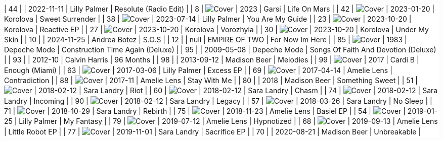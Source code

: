 | 44 |  | 2022-11-11 | Lilly Palmer | Resolute (Radio Edit) |
| 8 | ![Cover](https://i.discogs.com/ECNOQzmQR_MB8tT6SP3wglGSu91geYHAFRNfHXkiuD4/rs:fit/g:sm/q:40/h:150/w:150/czM6Ly9kaXNjb2dz/LWRhdGFiYXNlLWlt/YWdlcy9SLTMxMjUy/NTMxLTE3MjEyOTEx/MjAtNjk2Mi5qcGVn.jpeg) | 2023 | Garsi | Life On Mars |
| 42 | ![Cover](https://i.discogs.com/C32MZq0jTpO1pmVxoy5atzl2dd3iyrlCqAhvfhz9utI/rs:fit/g:sm/q:40/h:150/w:150/czM6Ly9kaXNjb2dz/LWRhdGFiYXNlLWlt/YWdlcy9SLTI1ODQ3/Njk1LTE2NzQzODQ0/MjEtNDU5MC5qcGVn.jpeg) | 2023-01-20 | Korolova | Sweet Surrender |
| 38 | ![Cover](https://i.discogs.com/pxTaiRKvsXWUkXNsvgCBlEyBWDywBt4lUyXoD5pQfLs/rs:fit/g:sm/q:40/h:150/w:150/czM6Ly9kaXNjb2dz/LWRhdGFiYXNlLWlt/YWdlcy9SLTI3Njc0/NDE1LTE2ODkzNTM5/NjItNDU1Ny5qcGVn.jpeg) | 2023-07-14 | Lilly Palmer | You Are My Guide |
| 23 | ![Cover](https://i.discogs.com/V200I4FundIWb3zzs4Tb5SuNKLh1yOtB6ujTya8HcRQ/rs:fit/g:sm/q:40/h:150/w:150/czM6Ly9kaXNjb2dz/LWRhdGFiYXNlLWlt/YWdlcy9SLTMxNTY2/MzA3LTE3MjQ1MzU5/MzAtMzA2MS5qcGVn.jpeg) | 2023-10-20 | Korolova | Reactive EP |
| 27 | ![Cover](https://i.discogs.com/V200I4FundIWb3zzs4Tb5SuNKLh1yOtB6ujTya8HcRQ/rs:fit/g:sm/q:40/h:150/w:150/czM6Ly9kaXNjb2dz/LWRhdGFiYXNlLWlt/YWdlcy9SLTMxNTY2/MzA3LTE3MjQ1MzU5/MzAtMzA2MS5qcGVn.jpeg) | 2023-10-20 | Korolova | Vorozhyla |
| 30 | ![Cover](https://i.discogs.com/V200I4FundIWb3zzs4Tb5SuNKLh1yOtB6ujTya8HcRQ/rs:fit/g:sm/q:40/h:150/w:150/czM6Ly9kaXNjb2dz/LWRhdGFiYXNlLWlt/YWdlcy9SLTMxNTY2/MzA3LTE3MjQ1MzU5/MzAtMzA2MS5qcGVn.jpeg) | 2023-10-20 | Korolova | Under My Skin |
| 10 |  | 2024-11-25 | Andrea Botez | S.O.S |
| 12 |  | null | EMPIRE OF TWO | For Now Im Here |
| 85 | ![Cover](https://i.discogs.com/IYMC8lowAf6H3kjV88lurG3BznaXrowIaake61Aqh4Q/rs:fit/g:sm/q:40/h:150/w:150/czM6Ly9kaXNjb2dz/LWRhdGFiYXNlLWlt/YWdlcy9SLTExMTk5/MjEtMTMzNDIzNTk0/OS5qcGVn.jpeg) | 1983 | Depeche Mode | Construction Time Again (Deluxe) |
| 95 |  | 2009-05-08 | Depeche Mode | Songs Of Faith And Devotion (Deluxe) |
| 93 |  | 2012-10 | Calvin Harris | 96 Months |
| 98 |  | 2013-09-12 | Madison Beer | Melodies |
| 99 | ![Cover](https://i.discogs.com/W_pCKDj-41dkZTwxXOMLJnz7gHQcviL-z_OczW4jZZM/rs:fit/g:sm/q:40/h:150/w:150/czM6Ly9kaXNjb2dz/LWRhdGFiYXNlLWlt/YWdlcy9SLTExMzM2/Mjg2LTE1MTQ0ODA3/NDAtNTI3MC5qcGVn.jpeg) | 2017 | Cardi B | Enough (Miami) |
| 63 | ![Cover](https://i.discogs.com/amaGmAE_cqhO1CvCwCHKK2ZbWwCxqiTxm1TN3vJUkgQ/rs:fit/g:sm/q:40/h:150/w:150/czM6Ly9kaXNjb2dz/LWRhdGFiYXNlLWlt/YWdlcy9SLTEyMzUz/NDgxLTE1MzQ4MzQ4/ODEtNzY0NS5qcGVn.jpeg) | 2017-03-06 | Lilly Palmer | Excess EP |
| 69 | ![Cover](https://i.discogs.com/gEBMt0pSZ7dH4WGCpQX-Prt2So4CqklFxmgfxsMVtXc/rs:fit/g:sm/q:40/h:150/w:150/czM6Ly9kaXNjb2dz/LWRhdGFiYXNlLWlt/YWdlcy9SLTEwNjgz/MDI2LTE1MDIzMjAz/MjYtNzg5Ny5qcGVn.jpeg) | 2017-04-14 | Amelie Lens | Contradiction |
| 88 | ![Cover](https://i.discogs.com/2tgLgt84vl0mjVefJwZ4s8_lWK9XPqIGPhAYBIP8jWk/rs:fit/g:sm/q:40/h:150/w:150/czM6Ly9kaXNjb2dz/LWRhdGFiYXNlLWlt/YWdlcy9SLTExMjE1/MzQ2LTE1ODgwODQ2/NzAtNDEwOS5qcGVn.jpeg) | 2017-11 | Amelie Lens | Stay With Me |
| 80 |  | 2018 | Madison Beer | Something Sweet |
| 51 | ![Cover](https://i.discogs.com/yvhs8QigNllQDOBQBknPKYKxCaDbEaN2QIWN6ll2FbY/rs:fit/g:sm/q:40/h:150/w:150/czM6Ly9kaXNjb2dz/LWRhdGFiYXNlLWlt/YWdlcy9SLTEzNTc2/OTUxLTE1NTY4MjM5/NjAtNDYyMC5qcGVn.jpeg) | 2018-02-12 | Sara Landry | Riot |
| 60 | ![Cover](https://i.discogs.com/yvhs8QigNllQDOBQBknPKYKxCaDbEaN2QIWN6ll2FbY/rs:fit/g:sm/q:40/h:150/w:150/czM6Ly9kaXNjb2dz/LWRhdGFiYXNlLWlt/YWdlcy9SLTEzNTc2/OTUxLTE1NTY4MjM5/NjAtNDYyMC5qcGVn.jpeg) | 2018-02-12 | Sara Landry | Chasm |
| 74 | ![Cover](https://i.discogs.com/yvhs8QigNllQDOBQBknPKYKxCaDbEaN2QIWN6ll2FbY/rs:fit/g:sm/q:40/h:150/w:150/czM6Ly9kaXNjb2dz/LWRhdGFiYXNlLWlt/YWdlcy9SLTEzNTc2/OTUxLTE1NTY4MjM5/NjAtNDYyMC5qcGVn.jpeg) | 2018-02-12 | Sara Landry | Incoming |
| 90 | ![Cover](https://i.discogs.com/yvhs8QigNllQDOBQBknPKYKxCaDbEaN2QIWN6ll2FbY/rs:fit/g:sm/q:40/h:150/w:150/czM6Ly9kaXNjb2dz/LWRhdGFiYXNlLWlt/YWdlcy9SLTEzNTc2/OTUxLTE1NTY4MjM5/NjAtNDYyMC5qcGVn.jpeg) | 2018-02-12 | Sara Landry | Legacy |
| 57 | ![Cover](https://i.discogs.com/hxPi-Rm7HtqNmx-huPySm1xWdwuhN8s_DsIn0nVTc74/rs:fit/g:sm/q:40/h:150/w:150/czM6Ly9kaXNjb2dz/LWRhdGFiYXNlLWlt/YWdlcy9SLTEzNTc2/OTYzLTE1NTY4MjQx/MTgtMzEzMS5qcGVn.jpeg) | 2018-03-26 | Sara Landry | No Sleep |
| 71 | ![Cover](https://i.discogs.com/DyWIBAXOI956xl7IAjtQPwbHxkAhLP7tTw0V0BnBt04/rs:fit/g:sm/q:40/h:150/w:150/czM6Ly9kaXNjb2dz/LWRhdGFiYXNlLWlt/YWdlcy9SLTEzNTc3/MjU5LTE1NTY4Mjc5/OTEtNTA0NC5qcGVn.jpeg) | 2018-10-29 | Sara Landry | Rebirth |
| 75 | ![Cover](https://i.discogs.com/7lRc34WYYNESjFN4PPV6_JV6fOuCycXIBeqRtS1fAX4/rs:fit/g:sm/q:40/h:150/w:150/czM6Ly9kaXNjb2dz/LWRhdGFiYXNlLWlt/YWdlcy9SLTEyODY5/NTkzLTE1NDM1MjIw/OTAtNDI2NC5qcGVn.jpeg) | 2018-11-23 | Amelie Lens | Basiel EP |
| 54 | ![Cover](https://i.discogs.com/w9zF1oiw9kF2v4k4dXOO7ZR1G4x_aUSGyOftc_DbT-0/rs:fit/g:sm/q:40/h:150/w:150/czM6Ly9kaXNjb2dz/LWRhdGFiYXNlLWlt/YWdlcy9SLTEzNjMy/NzI4LTE1NTc5Mjgy/MTAtMjI3OC5qcGVn.jpeg) | 2019-01-25 | Lilly Palmer | My Fantasy |
| 79 | ![Cover](https://i.discogs.com/4ETsHrysESpewOzaKtsNJjb0qt6FiRwnyR_Dii8wg98/rs:fit/g:sm/q:40/h:150/w:150/czM6Ly9kaXNjb2dz/LWRhdGFiYXNlLWlt/YWdlcy9SLTEzODU3/NTMzLTE1ODY1MDM2/ODAtODY2OC5qcGVn.jpeg) | 2019-07-12 | Amelie Lens | Hypnotized |
| 68 | ![Cover](https://i.discogs.com/kfIzzPH9CEnBOkTieHWL2hbtQ79hcacQTdeFojC1I6Y/rs:fit/g:sm/q:40/h:150/w:150/czM6Ly9kaXNjb2dz/LWRhdGFiYXNlLWlt/YWdlcy9SLTE1MTE3/MTEyLTE1ODY4ODk2/NzItOTU5MC5qcGVn.jpeg) | 2019-09-13 | Amelie Lens | Little Robot EP |
| 77 | ![Cover](https://i.discogs.com/fdSTv0IZmmLKmA58Ka1t-3y1FyDiOmXNlQksRK-eAI8/rs:fit/g:sm/q:40/h:150/w:150/czM6Ly9kaXNjb2dz/LWRhdGFiYXNlLWlt/YWdlcy9SLTE0MzU3/ODExLTE1NzI4OTYw/MTktNDE1OC5qcGVn.jpeg) | 2019-11-01 | Sara Landry | Sacrifice EP |
| 70 |  | 2020-08-21 | Madison Beer | Unbreakable |
